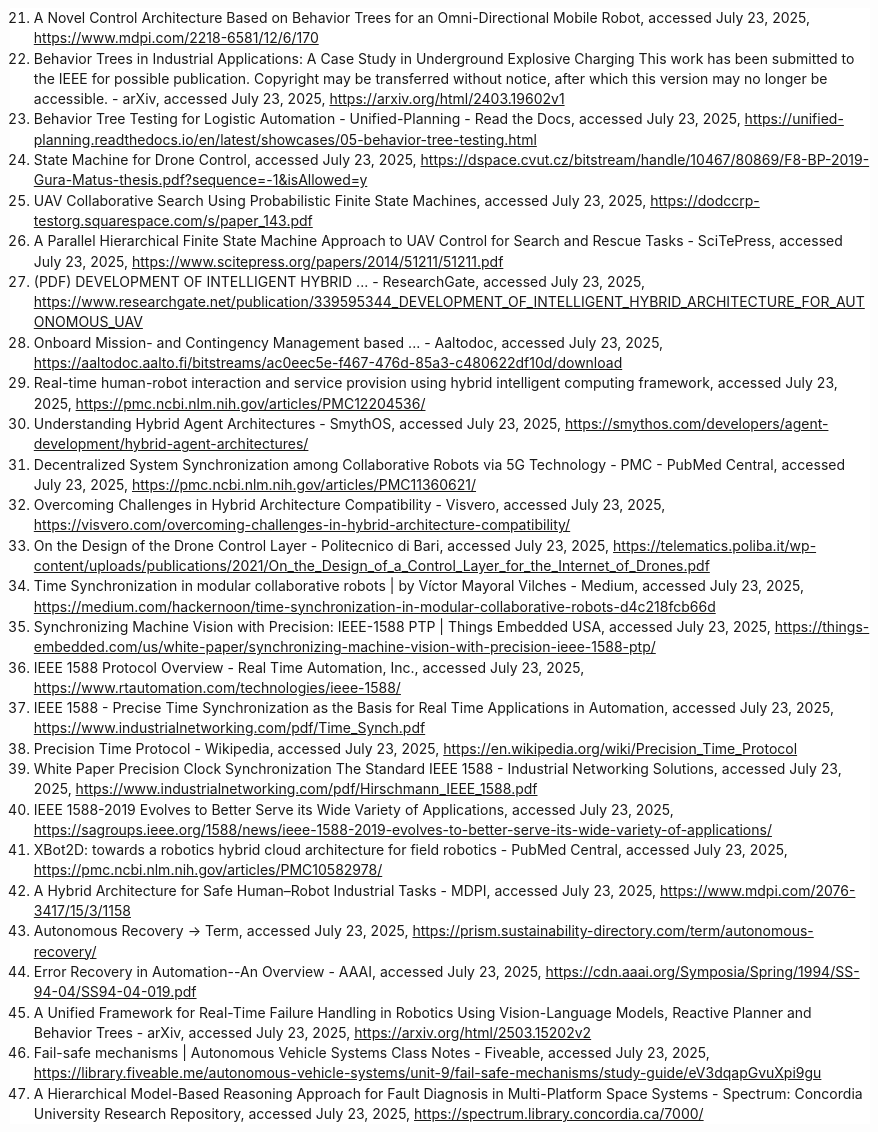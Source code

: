 21. A Novel Control Architecture Based on Behavior Trees for an Omni-Directional Mobile Robot, accessed July 23, 2025, https://www.mdpi.com/2218-6581/12/6/170
22. Behavior Trees in Industrial Applications: A Case Study in Underground Explosive Charging This work has been submitted to the IEEE for possible publication. Copyright may be transferred without notice, after which this version may no longer be accessible. - arXiv, accessed July 23, 2025, https://arxiv.org/html/2403.19602v1
23. Behavior Tree Testing for Logistic Automation - Unified-Planning - Read the Docs, accessed July 23, 2025, https://unified-planning.readthedocs.io/en/latest/showcases/05-behavior-tree-testing.html
24. State Machine for Drone Control, accessed July 23, 2025, https://dspace.cvut.cz/bitstream/handle/10467/80869/F8-BP-2019-Gura-Matus-thesis.pdf?sequence=-1&isAllowed=y
25. UAV Collaborative Search Using Probabilistic Finite State Machines, accessed July 23, 2025, https://dodccrp-testorg.squarespace.com/s/paper_143.pdf
26. A Parallel Hierarchical Finite State Machine Approach to UAV Control for Search and Rescue Tasks - SciTePress, accessed July 23, 2025, https://www.scitepress.org/papers/2014/51211/51211.pdf
27. (PDF) DEVELOPMENT OF INTELLIGENT HYBRID ... - ResearchGate, accessed July 23, 2025, https://www.researchgate.net/publication/339595344_DEVELOPMENT_OF_INTELLIGENT_HYBRID_ARCHITECTURE_FOR_AUTONOMOUS_UAV
28. Onboard Mission- and Contingency Management based ... - Aaltodoc, accessed July 23, 2025, https://aaltodoc.aalto.fi/bitstreams/ac0eec5e-f467-476d-85a3-c480622df10d/download
29. Real-time human-robot interaction and service provision using hybrid intelligent computing framework, accessed July 23, 2025, https://pmc.ncbi.nlm.nih.gov/articles/PMC12204536/
30. Understanding Hybrid Agent Architectures - SmythOS, accessed July 23, 2025, https://smythos.com/developers/agent-development/hybrid-agent-architectures/
31. Decentralized System Synchronization among Collaborative Robots via 5G Technology - PMC - PubMed Central, accessed July 23, 2025, https://pmc.ncbi.nlm.nih.gov/articles/PMC11360621/
32. Overcoming Challenges in Hybrid Architecture Compatibility - Visvero, accessed July 23, 2025, https://visvero.com/overcoming-challenges-in-hybrid-architecture-compatibility/
33. On the Design of the Drone Control Layer - Politecnico di Bari, accessed July 23, 2025, https://telematics.poliba.it/wp-content/uploads/publications/2021/On_the_Design_of_a_Control_Layer_for_the_Internet_of_Drones.pdf
34. Time Synchronization in modular collaborative robots | by Víctor Mayoral Vilches - Medium, accessed July 23, 2025, https://medium.com/hackernoon/time-synchronization-in-modular-collaborative-robots-d4c218fcb66d
35. Synchronizing Machine Vision with Precision: IEEE-1588 PTP | Things Embedded USA, accessed July 23, 2025, https://things-embedded.com/us/white-paper/synchronizing-machine-vision-with-precision-ieee-1588-ptp/
36. IEEE 1588 Protocol Overview - Real Time Automation, Inc., accessed July 23, 2025, https://www.rtautomation.com/technologies/ieee-1588/
37. IEEE 1588 - Precise Time Synchronization as the Basis for Real Time Applications in Automation, accessed July 23, 2025, https://www.industrialnetworking.com/pdf/Time_Synch.pdf
38. Precision Time Protocol - Wikipedia, accessed July 23, 2025, https://en.wikipedia.org/wiki/Precision_Time_Protocol
39. White Paper Precision Clock Synchronization The Standard IEEE 1588 - Industrial Networking Solutions, accessed July 23, 2025, https://www.industrialnetworking.com/pdf/Hirschmann_IEEE_1588.pdf
40. IEEE 1588-2019 Evolves to Better Serve its Wide Variety of Applications, accessed July 23, 2025, https://sagroups.ieee.org/1588/news/ieee-1588-2019-evolves-to-better-serve-its-wide-variety-of-applications/
41. XBot2D: towards a robotics hybrid cloud architecture for field robotics - PubMed Central, accessed July 23, 2025, https://pmc.ncbi.nlm.nih.gov/articles/PMC10582978/
42. A Hybrid Architecture for Safe Human–Robot Industrial Tasks - MDPI, accessed July 23, 2025, https://www.mdpi.com/2076-3417/15/3/1158
43. Autonomous Recovery → Term, accessed July 23, 2025, https://prism.sustainability-directory.com/term/autonomous-recovery/
44. Error Recovery in Automation--An Overview - AAAI, accessed July 23, 2025, https://cdn.aaai.org/Symposia/Spring/1994/SS-94-04/SS94-04-019.pdf
45. A Unified Framework for Real-Time Failure Handling in Robotics Using Vision-Language Models, Reactive Planner and Behavior Trees - arXiv, accessed July 23, 2025, https://arxiv.org/html/2503.15202v2
46. Fail-safe mechanisms | Autonomous Vehicle Systems Class Notes - Fiveable, accessed July 23, 2025, https://library.fiveable.me/autonomous-vehicle-systems/unit-9/fail-safe-mechanisms/study-guide/eV3dqapGvuXpi9gu
47. A Hierarchical Model-Based Reasoning Approach for Fault Diagnosis in Multi-Platform Space Systems - Spectrum: Concordia University Research Repository, accessed July 23, 2025, https://spectrum.library.concordia.ca/7000/